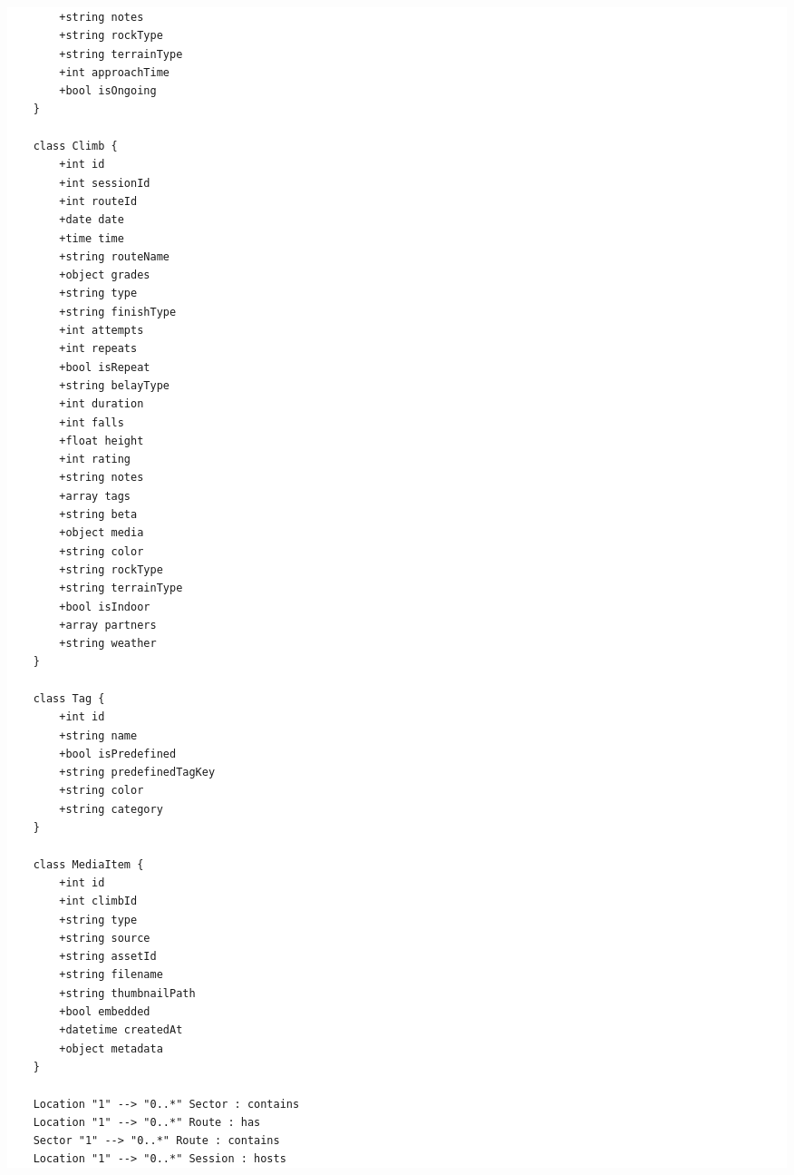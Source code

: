```mermaid
        +string notes
        +string rockType
        +string terrainType
        +int approachTime
        +bool isOngoing
    }
    
    class Climb {
        +int id
        +int sessionId
        +int routeId
        +date date
        +time time
        +string routeName
        +object grades
        +string type
        +string finishType
        +int attempts
        +int repeats
        +bool isRepeat
        +string belayType
        +int duration
        +int falls
        +float height
        +int rating
        +string notes
        +array tags
        +string beta
        +object media
        +string color
        +string rockType
        +string terrainType
        +bool isIndoor
        +array partners
        +string weather
    }
    
    class Tag {
        +int id
        +string name
        +bool isPredefined
        +string predefinedTagKey
        +string color
        +string category
    }
    
    class MediaItem {
        +int id
        +int climbId
        +string type
        +string source
        +string assetId
        +string filename
        +string thumbnailPath
        +bool embedded
        +datetime createdAt
        +object metadata
    }
    
    Location "1" --> "0..*" Sector : contains
    Location "1" --> "0..*" Route : has
    Sector "1" --> "0..*" Route : contains
    Location "1" --> "0..*" Session : hosts
```